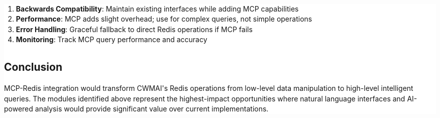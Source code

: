 1. **Backwards Compatibility**: Maintain existing interfaces while adding MCP capabilities
2. **Performance**: MCP adds slight overhead; use for complex queries, not simple operations
3. **Error Handling**: Graceful fallback to direct Redis operations if MCP fails
4. **Monitoring**: Track MCP query performance and accuracy

## Conclusion

MCP-Redis integration would transform CWMAI's Redis operations from low-level data manipulation to high-level intelligent queries. The modules identified above represent the highest-impact opportunities where natural language interfaces and AI-powered analysis would provide significant value over current implementations.